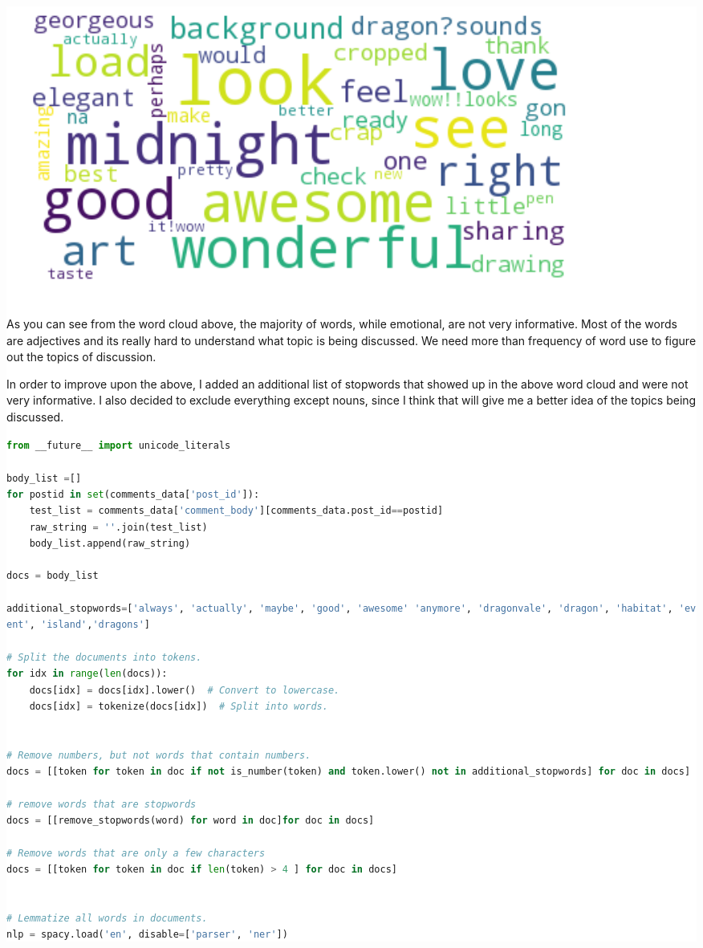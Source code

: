 ![png](output_22_1.png)


As you can see from the word cloud above, the majority of words, while emotional, are not very informative. Most of the words are adjectives and its really hard to understand what topic is being discussed. We need more than frequency of word use to figure out the topics of discussion.   

In order to improve upon the above, I added an additional list of stopwords that showed up in the above word cloud and were not very informative. I also decided to exclude everything except nouns, since I think that will give me a better idea of the topics being discussed.


```python
from __future__ import unicode_literals

body_list =[]
for postid in set(comments_data['post_id']):
    test_list = comments_data['comment_body'][comments_data.post_id==postid]
    raw_string = ''.join(test_list)
    body_list.append(raw_string)

docs = body_list

additional_stopwords=['always', 'actually', 'maybe', 'good', 'awesome' 'anymore', 'dragonvale', 'dragon', 'habitat', 'event', 'island','dragons']

# Split the documents into tokens.
for idx in range(len(docs)):
    docs[idx] = docs[idx].lower()  # Convert to lowercase.
    docs[idx] = tokenize(docs[idx])  # Split into words.


# Remove numbers, but not words that contain numbers.
docs = [[token for token in doc if not is_number(token) and token.lower() not in additional_stopwords] for doc in docs]

# remove words that are stopwords
docs = [[remove_stopwords(word) for word in doc]for doc in docs]

# Remove words that are only a few characters 
docs = [[token for token in doc if len(token) > 4 ] for doc in docs]


# Lemmatize all words in documents.
nlp = spacy.load('en', disable=['parser', 'ner'])


```